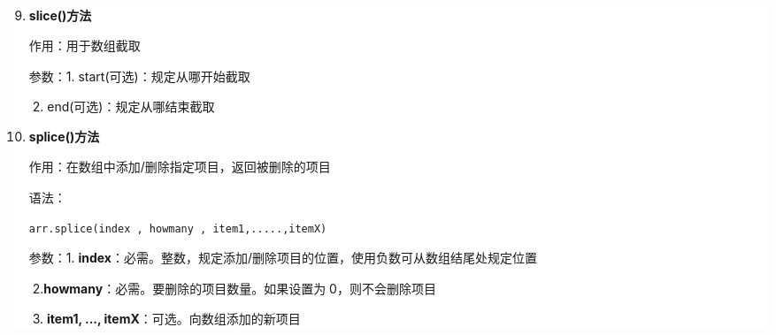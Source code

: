 9. **slice()方法**

   作用：用于数组截取

   参数：1. start(可选)：规定从哪开始截取 

   ​           2. end(可选)：规定从哪结束截取

10. **splice()方法**

    作用：在数组中添加/删除指定项目，返回被删除的项目

    语法：

    ```
    arr.splice(index , howmany , item1,.....,itemX)
    ```

    

    参数：1. **index**：必需。整数，规定添加/删除项目的位置，使用负数可从数组结尾处规定位置

    ​           2.**howmany**：必需。要删除的项目数量。如果设置为 0，则不会删除项目

    ​           3. **item1, ..., itemX**：可选。向数组添加的新项目

